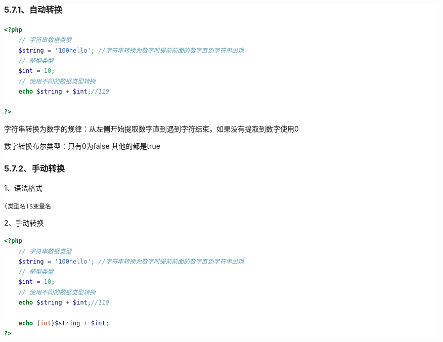 ### 5.7.1、自动转换

```php
<?php 
	// 字符串数据类型
	$string = '100hello'; //字符串转换为数字时提前前面的数字直到字符串出现
	// 整型类型
	$int = 10;
	// 使用不同的数据类型转换
	echo $string + $int;//110

?>
```

字符串转换为数字的规律：从左侧开始提取数字直到遇到字符结束。如果没有提取到数字使用0

数字转换布尔类型：只有0为false 其他的都是true

### 5.7.2、手动转换

1、语法格式

```php
(类型名)$变量名
```

2、手动转换

```php
<?php 
	// 字符串数据类型
	$string = '100hello'; //字符串转换为数字时提前前面的数字直到字符串出现
	// 整型类型
	$int = 10;
	// 使用不同的数据类型转换
	echo $string + $int;//110

	echo (int)$string + $int;
?>
```

